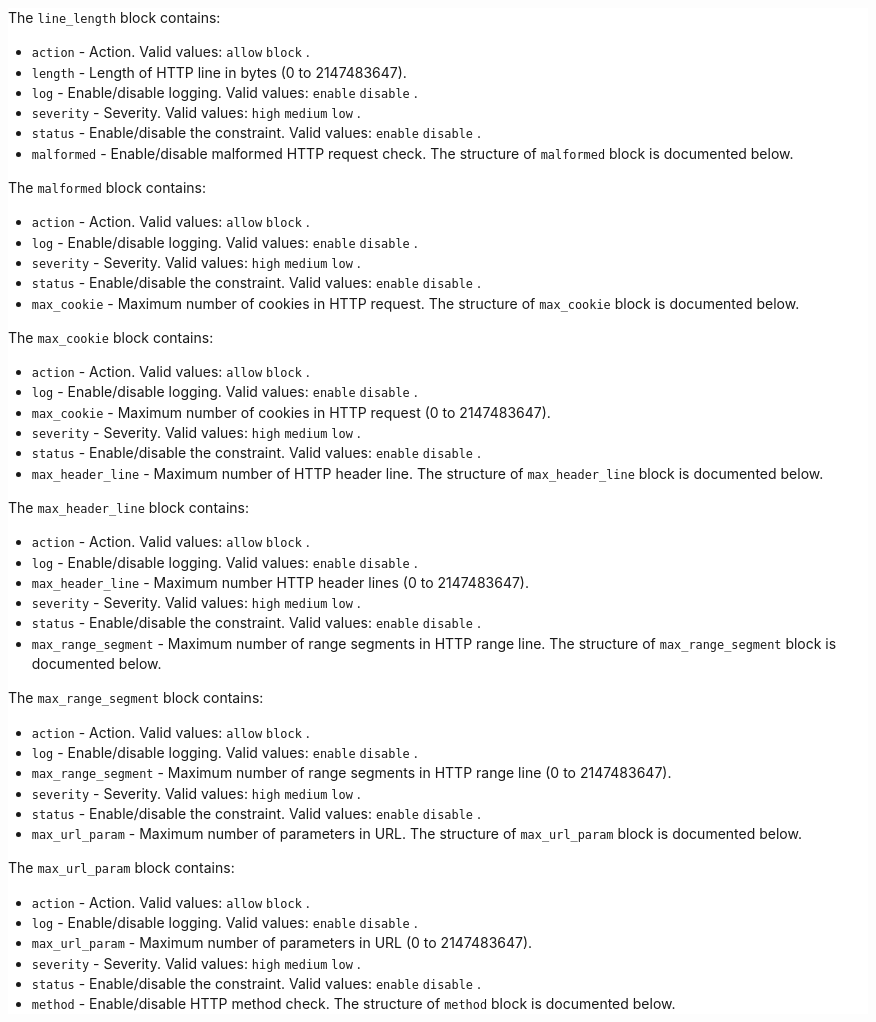 The `line_length` block contains:

* `action` - Action. Valid values: `allow` `block` .
* `length` - Length of HTTP line in bytes (0 to 2147483647).
* `log` - Enable/disable logging. Valid values: `enable` `disable` .
* `severity` - Severity. Valid values: `high` `medium` `low` .
* `status` - Enable/disable the constraint. Valid values: `enable` `disable` .
* `malformed` - Enable/disable malformed HTTP request check. The structure of `malformed` block is documented below.

The `malformed` block contains:

* `action` - Action. Valid values: `allow` `block` .
* `log` - Enable/disable logging. Valid values: `enable` `disable` .
* `severity` - Severity. Valid values: `high` `medium` `low` .
* `status` - Enable/disable the constraint. Valid values: `enable` `disable` .
* `max_cookie` - Maximum number of cookies in HTTP request. The structure of `max_cookie` block is documented below.

The `max_cookie` block contains:

* `action` - Action. Valid values: `allow` `block` .
* `log` - Enable/disable logging. Valid values: `enable` `disable` .
* `max_cookie` - Maximum number of cookies in HTTP request (0 to 2147483647).
* `severity` - Severity. Valid values: `high` `medium` `low` .
* `status` - Enable/disable the constraint. Valid values: `enable` `disable` .
* `max_header_line` - Maximum number of HTTP header line. The structure of `max_header_line` block is documented below.

The `max_header_line` block contains:

* `action` - Action. Valid values: `allow` `block` .
* `log` - Enable/disable logging. Valid values: `enable` `disable` .
* `max_header_line` - Maximum number HTTP header lines (0 to 2147483647).
* `severity` - Severity. Valid values: `high` `medium` `low` .
* `status` - Enable/disable the constraint. Valid values: `enable` `disable` .
* `max_range_segment` - Maximum number of range segments in HTTP range line. The structure of `max_range_segment` block is documented below.

The `max_range_segment` block contains:

* `action` - Action. Valid values: `allow` `block` .
* `log` - Enable/disable logging. Valid values: `enable` `disable` .
* `max_range_segment` - Maximum number of range segments in HTTP range line (0 to 2147483647).
* `severity` - Severity. Valid values: `high` `medium` `low` .
* `status` - Enable/disable the constraint. Valid values: `enable` `disable` .
* `max_url_param` - Maximum number of parameters in URL. The structure of `max_url_param` block is documented below.

The `max_url_param` block contains:

* `action` - Action. Valid values: `allow` `block` .
* `log` - Enable/disable logging. Valid values: `enable` `disable` .
* `max_url_param` - Maximum number of parameters in URL (0 to 2147483647).
* `severity` - Severity. Valid values: `high` `medium` `low` .
* `status` - Enable/disable the constraint. Valid values: `enable` `disable` .
* `method` - Enable/disable HTTP method check. The structure of `method` block is documented below.
